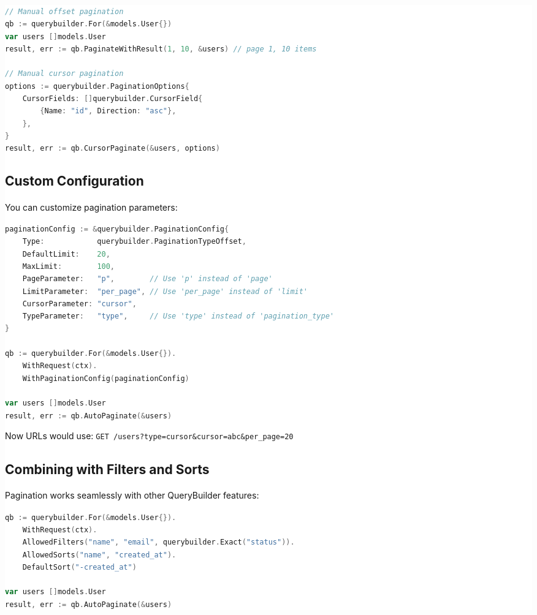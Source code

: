 ```go
// Manual offset pagination
qb := querybuilder.For(&models.User{})
var users []models.User
result, err := qb.PaginateWithResult(1, 10, &users) // page 1, 10 items

// Manual cursor pagination
options := querybuilder.PaginationOptions{
    CursorFields: []querybuilder.CursorField{
        {Name: "id", Direction: "asc"},
    },
}
result, err := qb.CursorPaginate(&users, options)
```

## Custom Configuration

You can customize pagination parameters:

```go
paginationConfig := &querybuilder.PaginationConfig{
    Type:            querybuilder.PaginationTypeOffset,
    DefaultLimit:    20,
    MaxLimit:        100,
    PageParameter:   "p",        // Use 'p' instead of 'page'
    LimitParameter:  "per_page", // Use 'per_page' instead of 'limit'
    CursorParameter: "cursor",
    TypeParameter:   "type",     // Use 'type' instead of 'pagination_type'
}

qb := querybuilder.For(&models.User{}).
    WithRequest(ctx).
    WithPaginationConfig(paginationConfig)

var users []models.User
result, err := qb.AutoPaginate(&users)
```

Now URLs would use: `GET /users?type=cursor&cursor=abc&per_page=20`

## Combining with Filters and Sorts

Pagination works seamlessly with other QueryBuilder features:

```go
qb := querybuilder.For(&models.User{}).
    WithRequest(ctx).
    AllowedFilters("name", "email", querybuilder.Exact("status")).
    AllowedSorts("name", "created_at").
    DefaultSort("-created_at")

var users []models.User
result, err := qb.AutoPaginate(&users)
```
